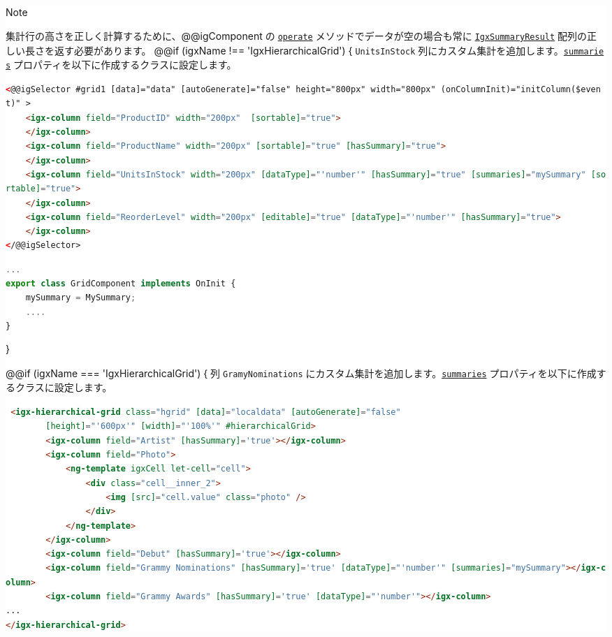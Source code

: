 > [!NOTE]
> 集計行の高さを正しく計算するために、@@igComponent の [`operate`]({environment:angularApiUrl}/classes/igxsummaryoperand.html#operate) メソッドでデータが空の場合も常に [`IgxSummaryResult`]({environment:angularApiUrl}/interfaces/igxsummaryresult.html) 配列の正しい長さを返す必要があります。
@@if (igxName !== 'IgxHierarchicalGrid') {
`UnitsInStock` 列にカスタム集計を追加します。[`summaries`]({environment:angularApiUrl}/classes/igxcolumncomponent.html#summaries) プロパティを以下に作成するクラスに設定します。
```html
<@@igSelector #grid1 [data]="data" [autoGenerate]="false" height="800px" width="800px" (onColumnInit)="initColumn($event)" >
    <igx-column field="ProductID" width="200px"  [sortable]="true">
    </igx-column>
    <igx-column field="ProductName" width="200px" [sortable]="true" [hasSummary]="true">
    </igx-column>
    <igx-column field="UnitsInStock" width="200px" [dataType]="'number'" [hasSummary]="true" [summaries]="mySummary" [sortable]="true">
    </igx-column>
    <igx-column field="ReorderLevel" width="200px" [editable]="true" [dataType]="'number'" [hasSummary]="true">
    </igx-column>
</@@igSelector>
```

```typescript
...
export class GridComponent implements OnInit {
    mySummary = MySummary;
    ....
}
```
}

@@if (igxName === 'IgxHierarchicalGrid') {
列 `GramyNominations` にカスタム集計を追加します。[`summaries`]({environment:angularApiUrl}/classes/igxcolumncomponent.html#summaries) プロパティを以下に作成するクラスに設定します。
```html
 <igx-hierarchical-grid class="hgrid" [data]="localdata" [autoGenerate]="false"
        [height]="'600px'" [width]="'100%'" #hierarchicalGrid>
        <igx-column field="Artist" [hasSummary]='true'></igx-column>
        <igx-column field="Photo">
            <ng-template igxCell let-cell="cell">
                <div class="cell__inner_2">
                    <img [src]="cell.value" class="photo" />
                </div>
            </ng-template>
        </igx-column>
        <igx-column field="Debut" [hasSummary]='true'></igx-column>
        <igx-column field="Grammy Nominations" [hasSummary]='true' [dataType]="'number'" [summaries]="mySummary"></igx-column>
        <igx-column field="Grammy Awards" [hasSummary]='true' [dataType]="'number'"></igx-column>
...
</igx-hierarchical-grid>
```
